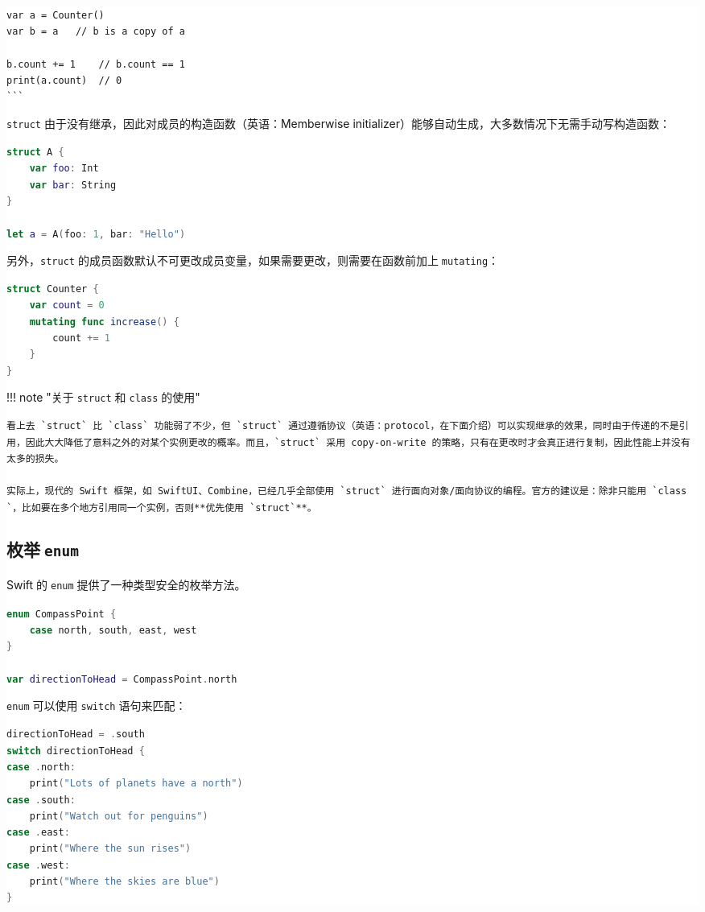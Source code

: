     var a = Counter()
    var b = a   // b is a copy of a

    b.count += 1    // b.count == 1
    print(a.count)  // 0
    ```

`struct` 由于没有继承，因此对成员的构造函数（英语：Memberwise initializer）能够自动生成，大多数情况下无需手动写构造函数：

```swift
struct A {
    var foo: Int
    var bar: String
}

let a = A(foo: 1, bar: "Hello")
```

另外，`struct` 的成员函数默认不可更改成员变量，如果需要更改，则需要在函数前加上 `mutating`：

```swift
struct Counter {
    var count = 0
    mutating func increase() {
        count += 1
    }
}
```

!!! note "关于 `struct` 和 `class` 的使用"

    看上去 `struct` 比 `class` 功能弱了不少，但 `struct` 通过遵循协议（英语：protocol，在下面介绍）可以实现继承的效果，同时由于传递的不是引用，因此大大降低了意料之外的对某个实例更改的概率。而且，`struct` 采用 copy-on-write 的策略，只有在更改时才会真正进行复制，因此性能上并没有太多的损失。

    实际上，现代的 Swift 框架，如 SwiftUI、Combine，已经几乎全部使用 `struct` 进行面向对象/面向协议的编程。官方的建议是：除非只能用 `class`，比如要在多个地方引用同一个实例，否则**优先使用 `struct`**。

## 枚举 `enum`

Swift 的 `enum` 提供了一种类型安全的枚举方法。

```swift
enum CompassPoint {
    case north, south, east, west
}

var directionToHead = CompassPoint.north
```

`enum` 可以使用 `switch` 语句来匹配：

```swift
directionToHead = .south
switch directionToHead {
case .north:
    print("Lots of planets have a north")
case .south:
    print("Watch out for penguins")
case .east:
    print("Where the sun rises")
case .west:
    print("Where the skies are blue")
}
```
